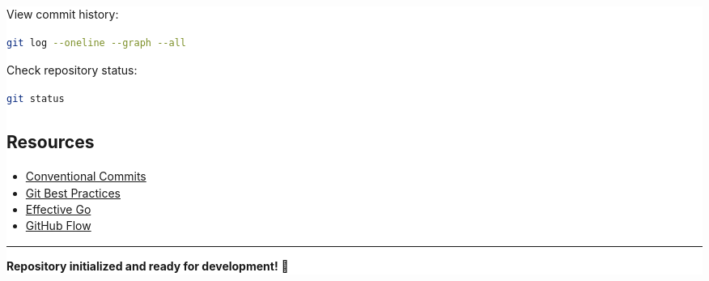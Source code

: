 View commit history:
```bash
git log --oneline --graph --all
```

Check repository status:
```bash
git status
```

## Resources

- [Conventional Commits](https://www.conventionalcommits.org/)
- [Git Best Practices](https://www.git-scm.com/book/en/v2)
- [Effective Go](https://golang.org/doc/effective_go.html)
- [GitHub Flow](https://guides.github.com/introduction/flow/)

---

**Repository initialized and ready for development!** 🚀
